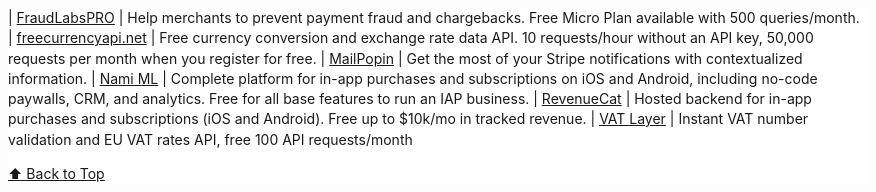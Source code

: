 | [FraudLabsPRO](https://www.fraudlabspro.com) | Help merchants to prevent payment fraud and chargebacks. Free Micro Plan available with 500 queries/month.
| [freecurrencyapi.net](https://freecurrencyapi.net) | Free currency conversion and exchange rate data API. 10 requests/hour without an API key, 50,000 requests per month when you register for free.
| [MailPopin](https://mailpop.in) | Get the most of your Stripe notifications with contextualized information.
| [Nami ML](https://www.namiml.com) | Complete platform for in-app purchases and subscriptions on iOS and Android, including no-code paywalls, CRM, and analytics. Free for all base features to run an IAP business.
| [RevenueCat](https://www.revenuecat.com) | Hosted backend for in-app purchases and subscriptions (iOS and Android). Free up to $10k/mo in tracked revenue.
| [VAT Layer](https://vatlayer.com) | Instant VAT number validation and EU VAT rates API, free 100 API requests/month

[⬆ Back to Top](#table-of-contents)

